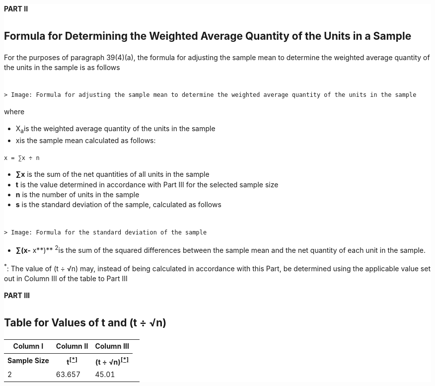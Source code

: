 
**PART II** 
## Formula for Determining the Weighted Average Quantity of the Units in a Sample

For the purposes of paragraph 39(4)(a), the formula for adjusting the sample mean to determine the weighted average quantity of the units in the sample is as follows
```

> Image: Formula for adjusting the sample mean to determine the weighted average quantity of the units in the sample

```
where
- X<sub>a</sub>is the weighted average quantity of the units in the sample
- xis the sample mean calculated as follows:
```
x = ∑x ÷ n
```

- **∑x** is the sum of the net quantities of all units in the sample
- **t** is the value determined in accordance with Part III for the selected sample size
- **n** is the number of units in the sample
- **s** is the standard deviation of the sample, calculated as follows
```

> Image: Formula for the standard deviation of the sample

```

- **∑(x-** x**)** <sup>2</sup>is the sum of the squared differences between the sample mean and the net quantity of each unit in the sample.

<sup>*</sup>: The value of (t ÷ √n) may, instead of being calculated in accordance with this Part, be determined using the applicable value set out in Column III of the table to Part III<br />



**PART III** 
## Table for Values of t and (t ÷ √n)

<table>
<tr>
<th>Column I</th>
<th>Column II</th>
<th>Column III</th>
<th></th>
</tr>
<tr>
<th>Sample Size</th>
<th>t<sup><a href='#tablefoot_1'>[*]</a></sup></th>
<th>(t ÷ √n)<sup><a href='#tablefoot_1'>[*]</a></sup></th>
</tr>
<tr>
<td>2</td>
<td>63.657</td>
<td>45.01</td>
<td>
